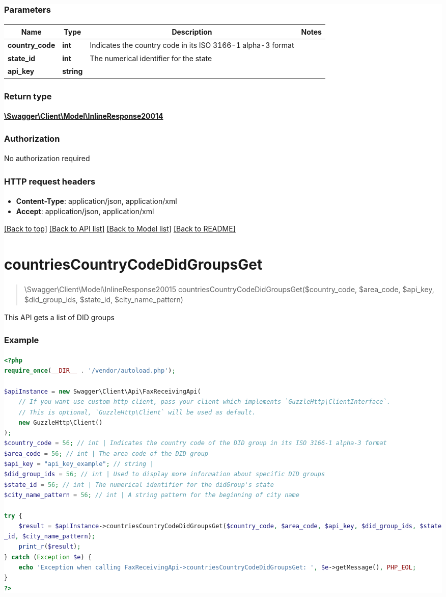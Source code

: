 ### Parameters

Name | Type | Description  | Notes
------------- | ------------- | ------------- | -------------
 **country_code** | **int**| Indicates the country code in its ISO 3166-1 alpha-3 format |
 **state_id** | **int**| The numerical identifier for the state |
 **api_key** | **string**|  |

### Return type

[**\Swagger\Client\Model\InlineResponse20014**](../Model/InlineResponse20014.md)

### Authorization

No authorization required

### HTTP request headers

 - **Content-Type**: application/json, application/xml
 - **Accept**: application/json, application/xml

[[Back to top]](#) [[Back to API list]](../../README.md#documentation-for-api-endpoints) [[Back to Model list]](../../README.md#documentation-for-models) [[Back to README]](../../README.md)

# **countriesCountryCodeDidGroupsGet**
> \Swagger\Client\Model\InlineResponse20015 countriesCountryCodeDidGroupsGet($country_code, $area_code, $api_key, $did_group_ids, $state_id, $city_name_pattern)

This API gets a list of DID groups

### Example
```php
<?php
require_once(__DIR__ . '/vendor/autoload.php');

$apiInstance = new Swagger\Client\Api\FaxReceivingApi(
    // If you want use custom http client, pass your client which implements `GuzzleHttp\ClientInterface`.
    // This is optional, `GuzzleHttp\Client` will be used as default.
    new GuzzleHttp\Client()
);
$country_code = 56; // int | Indicates the country code of the DID group in its ISO 3166-1 alpha-3 format
$area_code = 56; // int | The area code of the DID group
$api_key = "api_key_example"; // string | 
$did_group_ids = 56; // int | Used to display more information about specific DID groups
$state_id = 56; // int | The numerical identifier for the didGroup's state
$city_name_pattern = 56; // int | A string pattern for the beginning of city name

try {
    $result = $apiInstance->countriesCountryCodeDidGroupsGet($country_code, $area_code, $api_key, $did_group_ids, $state_id, $city_name_pattern);
    print_r($result);
} catch (Exception $e) {
    echo 'Exception when calling FaxReceivingApi->countriesCountryCodeDidGroupsGet: ', $e->getMessage(), PHP_EOL;
}
?>
```
